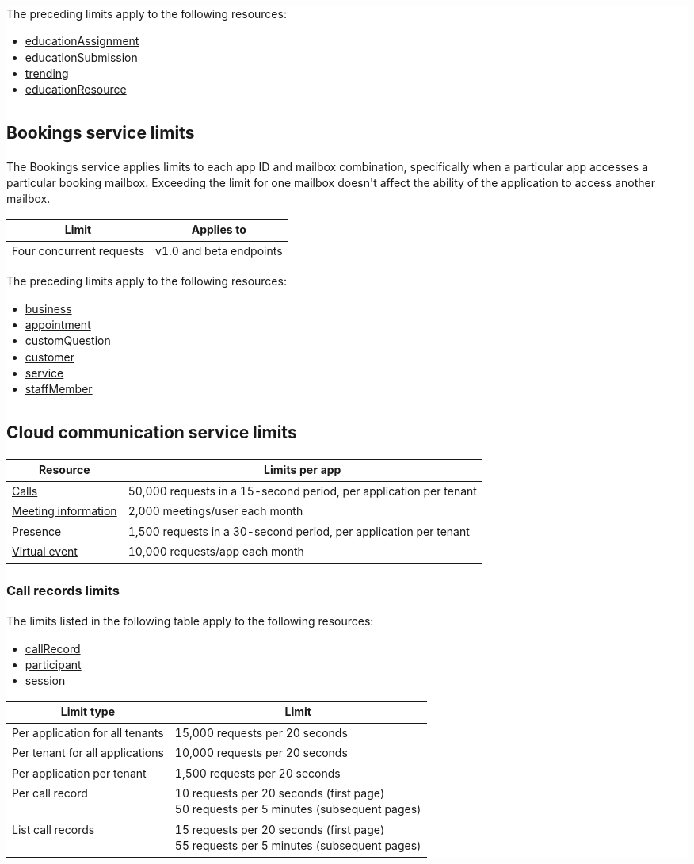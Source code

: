 The preceding limits apply to the following resources:

- [educationAssignment](/graph/api/resources/educationassignment)
- [educationSubmission](/graph/api/resources/educationsubmission)
- [trending](/graph/api/resources/insights-trending)
- [educationResource](/graph/api/resources/educationresource)

## Bookings service limits

The Bookings service applies limits to each app ID and mailbox combination, specifically when a particular app accesses a particular booking mailbox. Exceeding the limit for one mailbox doesn't affect the ability of the application to access another mailbox.

| Limit      | Applies to    |
| -------------- | ------------ |
| Four concurrent requests  | v1.0 and beta endpoints   |

The preceding limits apply to the following resources:
- [business](/graph/api/resources/bookingbusiness)
- [appointment](/graph/api/resources/bookingappointment)
- [customQuestion](/graph/api/resources/bookingcustomquestion)
- [customer](/graph/api/resources/bookingcustomer)
- [service](/graph/api/resources/bookingservice)
- [staffMember](/graph/api/resources/bookingstaffmember)

## Cloud communication service limits

| Resource      | Limits per app    |
| -------------- | ------------ |
| [Calls](/graph/api/resources/call) | 50,000 requests in a 15-second period, per application per tenant |
| [Meeting information](/graph/api/resources/meetinginfo)   | 2,000 meetings/user each month |
| [Presence](/graph/api/resources/presence)   | 1,500 requests in a 30-second period, per application per tenant |
| [Virtual event](/graph/api/resources/virtualevent) | 10,000 requests/app each month |

### Call records limits

The limits listed in the following table apply to the following resources:

- [callRecord](/graph/api/resources/callrecords-callrecord)
- [participant](/graph/api/resources/callrecords-participant)
- [session](/graph/api/resources/callrecords-session)

| Limit type      | Limit    |
| -------------- | ------------ |
| Per application for all tenants | 15,000 requests per 20 seconds |
| Per tenant for all applications | 10,000 requests per 20 seconds |
| Per application per tenant  | 1,500 requests per 20 seconds |
| Per call record | 10 requests per 20 seconds (first page) <br/> 50 requests per 5 minutes (subsequent pages) |
| List call records | 15 requests per 20 seconds (first page) <br/> 55 requests per 5 minutes (subsequent pages) |
